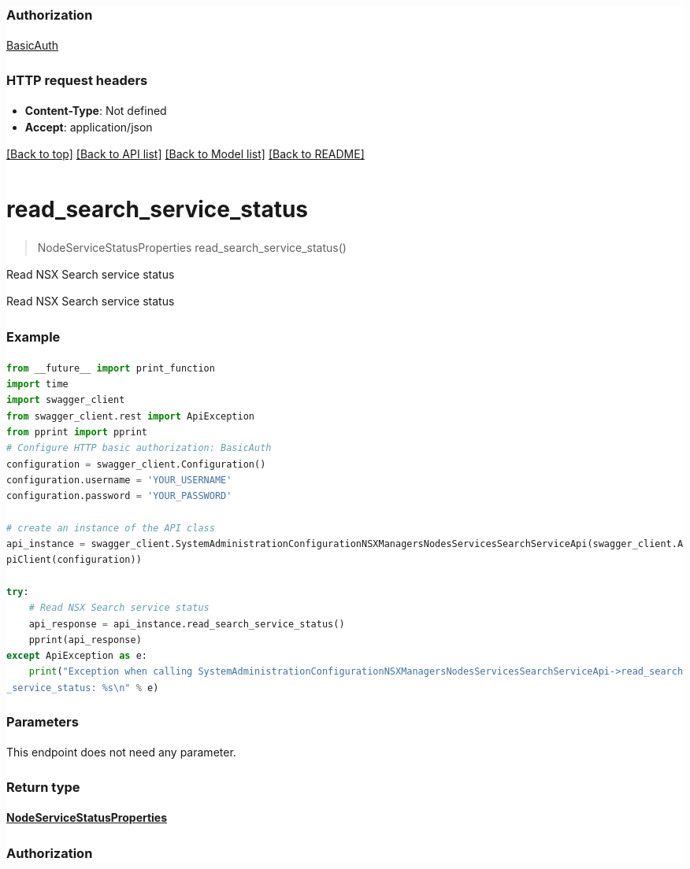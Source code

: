 ### Authorization

[BasicAuth](../README.md#BasicAuth)

### HTTP request headers

 - **Content-Type**: Not defined
 - **Accept**: application/json

[[Back to top]](#) [[Back to API list]](../README.md#documentation-for-api-endpoints) [[Back to Model list]](../README.md#documentation-for-models) [[Back to README]](../README.md)

# **read_search_service_status**
> NodeServiceStatusProperties read_search_service_status()

Read NSX Search service status

Read NSX Search service status

### Example
```python
from __future__ import print_function
import time
import swagger_client
from swagger_client.rest import ApiException
from pprint import pprint
# Configure HTTP basic authorization: BasicAuth
configuration = swagger_client.Configuration()
configuration.username = 'YOUR_USERNAME'
configuration.password = 'YOUR_PASSWORD'

# create an instance of the API class
api_instance = swagger_client.SystemAdministrationConfigurationNSXManagersNodesServicesSearchServiceApi(swagger_client.ApiClient(configuration))

try:
    # Read NSX Search service status
    api_response = api_instance.read_search_service_status()
    pprint(api_response)
except ApiException as e:
    print("Exception when calling SystemAdministrationConfigurationNSXManagersNodesServicesSearchServiceApi->read_search_service_status: %s\n" % e)
```

### Parameters
This endpoint does not need any parameter.

### Return type

[**NodeServiceStatusProperties**](NodeServiceStatusProperties.md)

### Authorization
